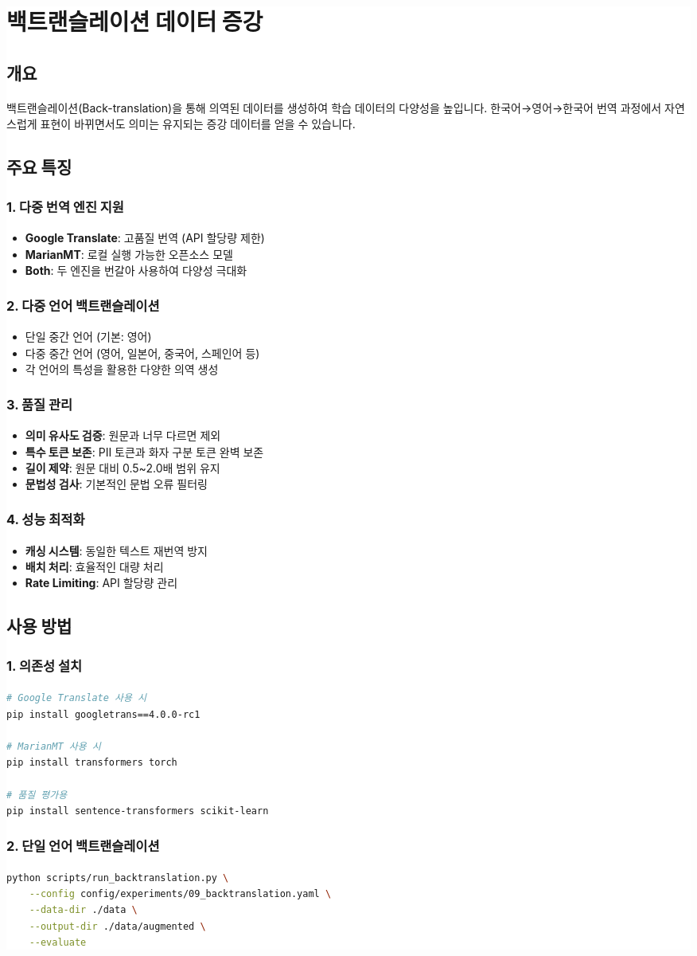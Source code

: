 # 백트랜슬레이션 데이터 증강

## 개요
백트랜슬레이션(Back-translation)을 통해 의역된 데이터를 생성하여 학습 데이터의 다양성을 높입니다. 한국어→영어→한국어 번역 과정에서 자연스럽게 표현이 바뀌면서도 의미는 유지되는 증강 데이터를 얻을 수 있습니다.

## 주요 특징

### 1. 다중 번역 엔진 지원
- **Google Translate**: 고품질 번역 (API 할당량 제한)
- **MarianMT**: 로컬 실행 가능한 오픈소스 모델
- **Both**: 두 엔진을 번갈아 사용하여 다양성 극대화

### 2. 다중 언어 백트랜슬레이션
- 단일 중간 언어 (기본: 영어)
- 다중 중간 언어 (영어, 일본어, 중국어, 스페인어 등)
- 각 언어의 특성을 활용한 다양한 의역 생성

### 3. 품질 관리
- **의미 유사도 검증**: 원문과 너무 다르면 제외
- **특수 토큰 보존**: PII 토큰과 화자 구분 토큰 완벽 보존
- **길이 제약**: 원문 대비 0.5~2.0배 범위 유지
- **문법성 검사**: 기본적인 문법 오류 필터링

### 4. 성능 최적화
- **캐싱 시스템**: 동일한 텍스트 재번역 방지
- **배치 처리**: 효율적인 대량 처리
- **Rate Limiting**: API 할당량 관리

## 사용 방법

### 1. 의존성 설치
```bash
# Google Translate 사용 시
pip install googletrans==4.0.0-rc1

# MarianMT 사용 시
pip install transformers torch

# 품질 평가용
pip install sentence-transformers scikit-learn
```

### 2. 단일 언어 백트랜슬레이션
```bash
python scripts/run_backtranslation.py \
    --config config/experiments/09_backtranslation.yaml \
    --data-dir ./data \
    --output-dir ./data/augmented \
    --evaluate
```
